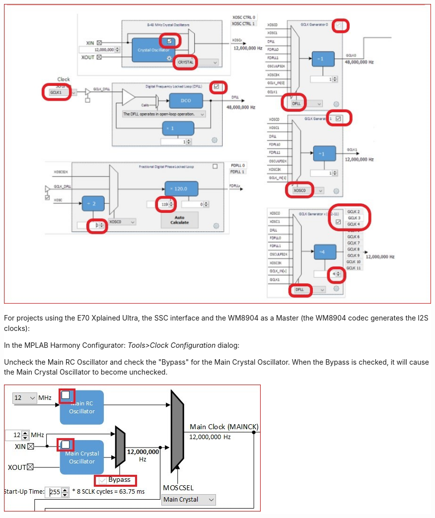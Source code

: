 ![](graphics/apb_clocks.png)

For projects using the E70 Xplained Ultra, the SSC interface and the WM8904 as a Master (the WM8904 codec generates the I2S clocks):

In the MPLAB Harmony Configurator: _Tools>Clock_ _Configuration_ dialog:

Uncheck the Main RC Oscillator and check the "Bypass" for the Main Crystal Oscillator. When the Bypass is checked, it will cause the Main Crystal Oscillator to become unchecked.

![](graphics/apb_crystal.png)

